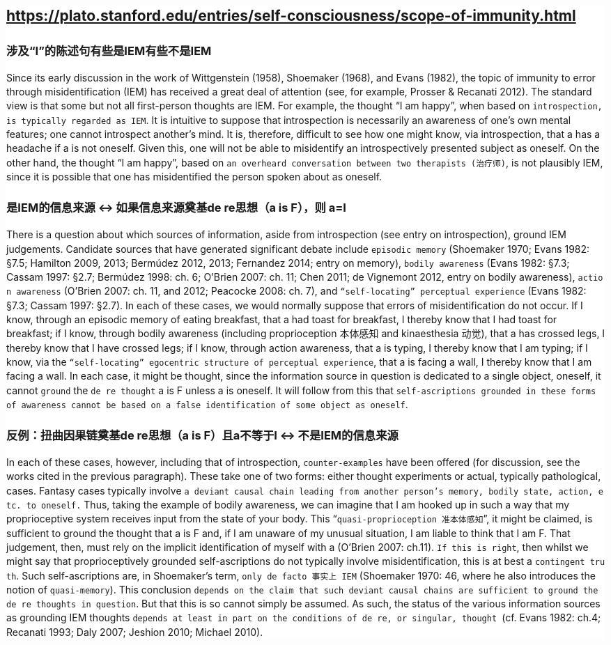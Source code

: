## https://plato.stanford.edu/entries/self-consciousness/scope-of-immunity.html

### 涉及“I”的陈述句有些是IEM有些不是IEM

Since its early discussion in the work of Wittgenstein (1958), Shoemaker (1968), and Evans (1982), the topic of immunity to error through misidentification (IEM) has received a great deal of attention (see, for example, Prosser & Recanati 2012). The standard view is that some but not all first-person thoughts are IEM. For example, the thought “I am happy”, when based on `introspection, is typically regarded as IEM`. It is intuitive to suppose that introspection is necessarily an awareness of one’s own mental features; one cannot introspect another’s mind. It is, therefore, difficult to see how one might know, via introspection, that a has a headache if a is not oneself. Given this, one will not be able to misidentify an introspectively presented subject as oneself. On the other hand, the thought “I am happy”, based on `an overheard conversation between two therapists (治疗师)`, is not plausibly IEM, since it is possible that one has misidentified the person spoken about as oneself.

### 是IEM的信息来源 <-> 如果信息来源奠基de re思想（a is F），则 a=I

There is a question about which sources of information, aside from introspection (see entry on introspection), ground IEM judgements. Candidate sources that have generated significant debate include `episodic memory` (Shoemaker 1970; Evans 1982: §7.5; Hamilton 2009, 2013; Bermúdez 2012, 2013; Fernandez 2014; entry on memory), `bodily awareness` (Evans 1982: §7.3; Cassam 1997: §2.7; Bermúdez 1998: ch. 6; O’Brien 2007: ch. 11; Chen 2011; de Vignemont 2012, entry on bodily awareness), `action awareness` (O’Brien 2007: ch. 11, and 2012; Peacocke 2008: ch. 7), and `“self-locating” perceptual experience` (Evans 1982: §7.3; Cassam 1997: §2.7). In each of these cases, we would normally suppose that errors of misidentification do not occur. If I know, through an episodic memory of eating breakfast, that a had toast for breakfast, I thereby know that I had toast for breakfast; if I know, through bodily awareness (including proprioception 本体感知 and kinaesthesia 动觉), that a has crossed legs, I thereby know that I have crossed legs; if I know, through action awareness, that a is typing, I thereby know that I am typing; if I know, via the `“self-locating” egocentric structure of perceptual experience`, that a is facing a wall, I thereby know that I am facing a wall. In each case, it might be thought, since the information source in question is dedicated to a single object, oneself, it cannot `ground` the `de re thought` a is F unless a is oneself. It will follow from this that `self-ascriptions grounded in these forms of awareness cannot be based on a false identification of some object as oneself`.

### 反例：扭曲因果链奠基de re思想（a is F）且a不等于I <-> 不是IEM的信息来源

In each of these cases, however, including that of introspection, `counter-examples` have been offered (for discussion, see the works cited in the previous paragraph). These take one of two forms: either thought experiments or actual, typically pathological, cases. Fantasy cases typically involve `a deviant causal chain leading from another person’s memory, bodily state, action, etc. to oneself.` Thus, taking the example of bodily awareness, we can imagine that I am hooked up in such a way that my proprioceptive system receives input from the state of your body. This “`quasi-proprioception 准本体感知`”, it might be claimed, is sufficient to ground the thought that a is F and, if I am unaware of my unusual situation, I am liable to think that I am F. That judgement, then, must rely on the implicit identification of myself with a (O’Brien 2007: ch.11). `If this is right`, then whilst we might say that proprioceptively grounded self-ascriptions do not typically involve misidentification, this is at best a `contingent truth`. Such self-ascriptions are, in Shoemaker’s term, `only de facto 事实上 IEM` (Shoemaker 1970: 46, where he also introduces the notion of `quasi-memory`). This conclusion `depends on the claim that such deviant causal chains are sufficient to ground the de re thoughts in question`. But that this is so cannot simply be assumed. As such, the status of the various information sources as grounding IEM thoughts `depends at least in part on the conditions of de re, or singular, thought `(cf. Evans 1982: ch.4; Recanati 1993; Daly 2007; Jeshion 2010; Michael 2010).
